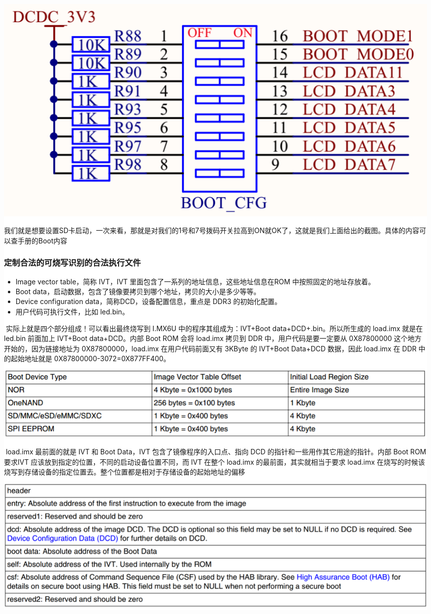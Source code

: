 ![image-20241121213951563](./1/image-20241121213951563.png)

​	我们就是想要设置SD卡启动，一次来看，那就是对我们的1号和7号拨码开关拉高到ON就OK了，这就是我们上面给出的截图。具体的内容可以查手册的Boot内容

### 定制合法的可烧写识别的合法执行文件

- Image vector table，简称 IVT，IVT 里面包含了一系列的地址信息，这些地址信息在ROM 中按照固定的地址存放着。 
- Boot data，启动数据，包含了镜像要拷贝到哪个地址，拷贝的大小是多少等等。 
- Device configuration data，简称DCD，设备配置信息，重点是 DDR3 的初始化配置。 
- 用户代码可执行文件，比如 led.bin。 

​	实际上就是四个部分组成！可以看出最终烧写到 I.MX6U 中的程序其组成为：IVT+Boot data+DCD+.bin。所以所生成的 load.imx 就是在 led.bin 前面加上 IVT+Boot data+DCD。内部 Boot ROM 会将 load.imx 拷贝到 DDR 中，用户代码是要一定要从 0X87800000 这个地方开始的，因为链接地址为 0X87800000，load.imx 在用户代码前面又有 3KByte 的 IVT+Boot Data+DCD 数据，因此 load.imx 在 DDR 中的起始地址就是 0X87800000-3072=0X877FF400。  

![image-20241121215634259](./1/image-20241121215634259.png)

​	load.imx 最前面的就是 IVT 和 Boot Data，IVT 包含了镜像程序的入口点、指向 DCD 的指针和一些用作其它用途的指针。内部 Boot ROM 要求IVT 应该放到指定的位置，不同的启动设备位置不同，而 IVT 在整个 load.imx 的最前面，其实就相当于要求 load.imx 在烧写的时候该烧写到存储设备的指定位置去。整个位置都是相对于存储设备的起始地址的偏移

![image-20241121215747290](./1/image-20241121215747290.png)
